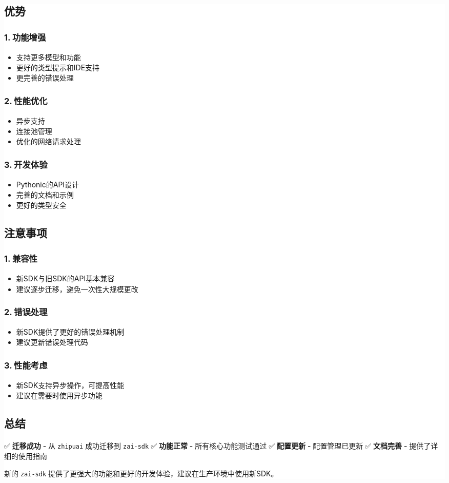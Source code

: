 ## 优势

### 1. 功能增强
- 支持更多模型和功能
- 更好的类型提示和IDE支持
- 更完善的错误处理

### 2. 性能优化
- 异步支持
- 连接池管理
- 优化的网络请求处理

### 3. 开发体验
- Pythonic的API设计
- 完善的文档和示例
- 更好的类型安全

## 注意事项

### 1. 兼容性
- 新SDK与旧SDK的API基本兼容
- 建议逐步迁移，避免一次性大规模更改

### 2. 错误处理
- 新SDK提供了更好的错误处理机制
- 建议更新错误处理代码

### 3. 性能考虑
- 新SDK支持异步操作，可提高性能
- 建议在需要时使用异步功能

## 总结

✅ **迁移成功** - 从 `zhipuai` 成功迁移到 `zai-sdk`
✅ **功能正常** - 所有核心功能测试通过
✅ **配置更新** - 配置管理已更新
✅ **文档完善** - 提供了详细的使用指南

新的 `zai-sdk` 提供了更强大的功能和更好的开发体验，建议在生产环境中使用新SDK。

